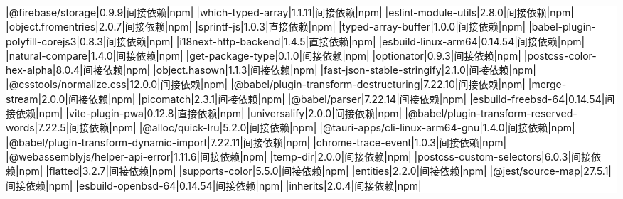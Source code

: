 |@firebase/storage|0.9.9|间接依赖|npm|
|which-typed-array|1.1.11|间接依赖|npm|
|eslint-module-utils|2.8.0|间接依赖|npm|
|object.fromentries|2.0.7|间接依赖|npm|
|sprintf-js|1.0.3|直接依赖|npm|
|typed-array-buffer|1.0.0|间接依赖|npm|
|babel-plugin-polyfill-corejs3|0.8.3|间接依赖|npm|
|i18next-http-backend|1.4.5|直接依赖|npm|
|esbuild-linux-arm64|0.14.54|间接依赖|npm|
|natural-compare|1.4.0|间接依赖|npm|
|get-package-type|0.1.0|间接依赖|npm|
|optionator|0.9.3|间接依赖|npm|
|postcss-color-hex-alpha|8.0.4|间接依赖|npm|
|object.hasown|1.1.3|间接依赖|npm|
|fast-json-stable-stringify|2.1.0|间接依赖|npm|
|@csstools/normalize.css|12.0.0|间接依赖|npm|
|@babel/plugin-transform-destructuring|7.22.10|间接依赖|npm|
|merge-stream|2.0.0|间接依赖|npm|
|picomatch|2.3.1|间接依赖|npm|
|@babel/parser|7.22.14|间接依赖|npm|
|esbuild-freebsd-64|0.14.54|间接依赖|npm|
|vite-plugin-pwa|0.12.8|直接依赖|npm|
|universalify|2.0.0|间接依赖|npm|
|@babel/plugin-transform-reserved-words|7.22.5|间接依赖|npm|
|@alloc/quick-lru|5.2.0|间接依赖|npm|
|@tauri-apps/cli-linux-arm64-gnu|1.4.0|间接依赖|npm|
|@babel/plugin-transform-dynamic-import|7.22.11|间接依赖|npm|
|chrome-trace-event|1.0.3|间接依赖|npm|
|@webassemblyjs/helper-api-error|1.11.6|间接依赖|npm|
|temp-dir|2.0.0|间接依赖|npm|
|postcss-custom-selectors|6.0.3|间接依赖|npm|
|flatted|3.2.7|间接依赖|npm|
|supports-color|5.5.0|间接依赖|npm|
|entities|2.2.0|间接依赖|npm|
|@jest/source-map|27.5.1|间接依赖|npm|
|esbuild-openbsd-64|0.14.54|间接依赖|npm|
|inherits|2.0.4|间接依赖|npm|